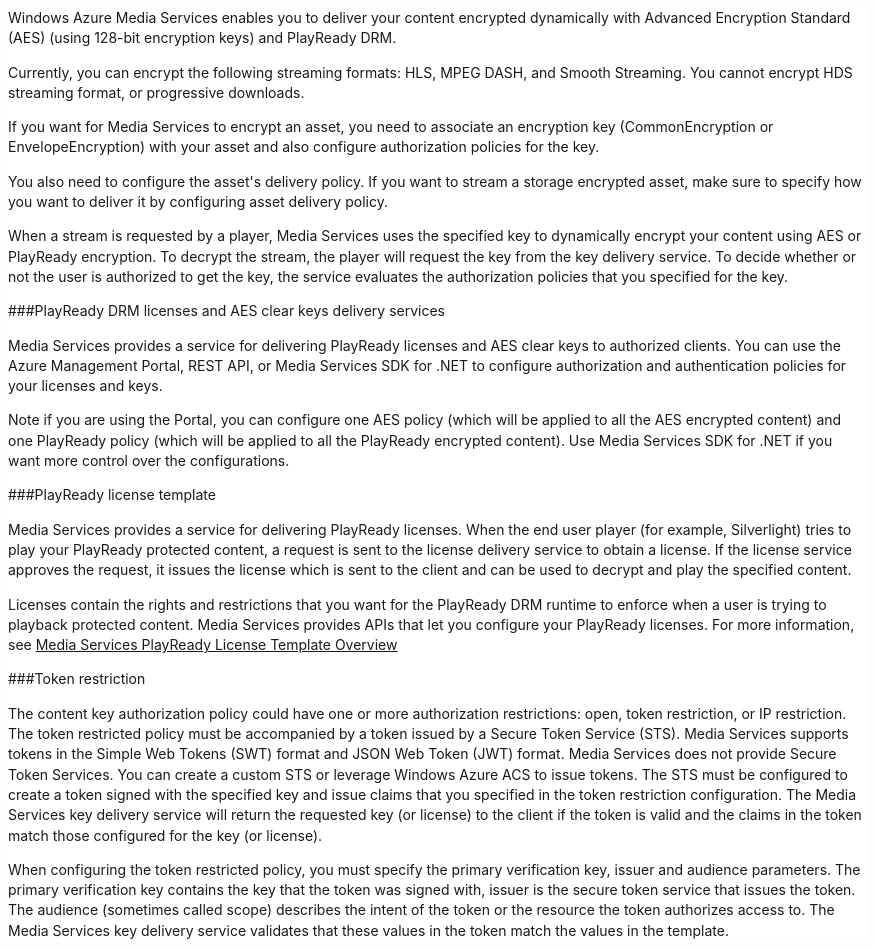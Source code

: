 Windows Azure Media Services enables you to deliver your content encrypted  dynamically with Advanced Encryption Standard (AES) (using 128-bit encryption keys) and PlayReady DRM. 

Currently, you can encrypt the following streaming formats: HLS, MPEG DASH, and Smooth Streaming. You cannot encrypt HDS streaming format, or progressive downloads.

If you want for Media Services to encrypt an asset, you need to associate an encryption key (CommonEncryption or EnvelopeEncryption) with your asset and also configure authorization policies for the key.

You also need to configure the asset's delivery policy. If you want to stream a storage encrypted asset, make sure to specify how you want to deliver it by configuring asset delivery policy.  

When a stream is requested by a player, Media Services uses the specified key to dynamically encrypt your content using AES or PlayReady encryption. To decrypt the stream, the player will request the key from the key delivery service. To decide whether or not the user is authorized to get the key, the service evaluates the authorization policies that you specified for the key.

###PlayReady DRM licenses and AES clear keys delivery services

Media Services provides a service for delivering PlayReady licenses and AES clear keys to authorized clients. You can use the Azure Management Portal, REST API, or Media Services SDK for .NET to configure authorization and authentication policies for your licenses and keys.

Note if you are using the Portal, you can configure one AES policy (which will be applied to all the AES encrypted content) and one PlayReady policy (which will be applied to all the PlayReady encrypted content). Use Media Services SDK for .NET if you want more control over the configurations.

###PlayReady license template

Media Services provides a service for delivering PlayReady licenses. When the end user player (for example, Silverlight) tries to play your PlayReady protected content, a request is sent to the license delivery service to obtain a license. If the license service approves the request, it issues the license which is sent to the client and can be used to decrypt and play the specified content.

Licenses contain the rights and restrictions that you want for the PlayReady DRM runtime to enforce when a user is trying to playback protected content. Media Services provides APIs that let you configure your PlayReady licenses. For more information, see [Media Services PlayReady License Template Overview](https://msdn.microsoft.com/zh-cn/library/azure/dn783459.aspx)

###Token restriction

The content key authorization policy could have one or more authorization restrictions: open, token restriction, or IP restriction. The token restricted policy must be accompanied by a token issued by a Secure Token Service (STS). Media Services supports tokens in the Simple Web Tokens (SWT) format and JSON Web Token (JWT) format. Media Services does not provide Secure Token Services. You can create a custom STS or leverage Windows Azure ACS to issue tokens. The STS must be configured to create a token signed with the specified key and issue claims that you specified in the token restriction configuration. The Media Services key delivery service will return the requested key (or license) to the client if the token is valid and the claims in the token match those configured for the key (or license).

When configuring the token restricted policy, you must specify the primary verification key, issuer and audience parameters. The primary verification key contains the key that the token was signed with, issuer is the secure token service that issues the token. The audience (sometimes called scope) describes the intent of the token or the resource the token authorizes access to. The Media Services key delivery service validates that these values in the token match the values in the template.
